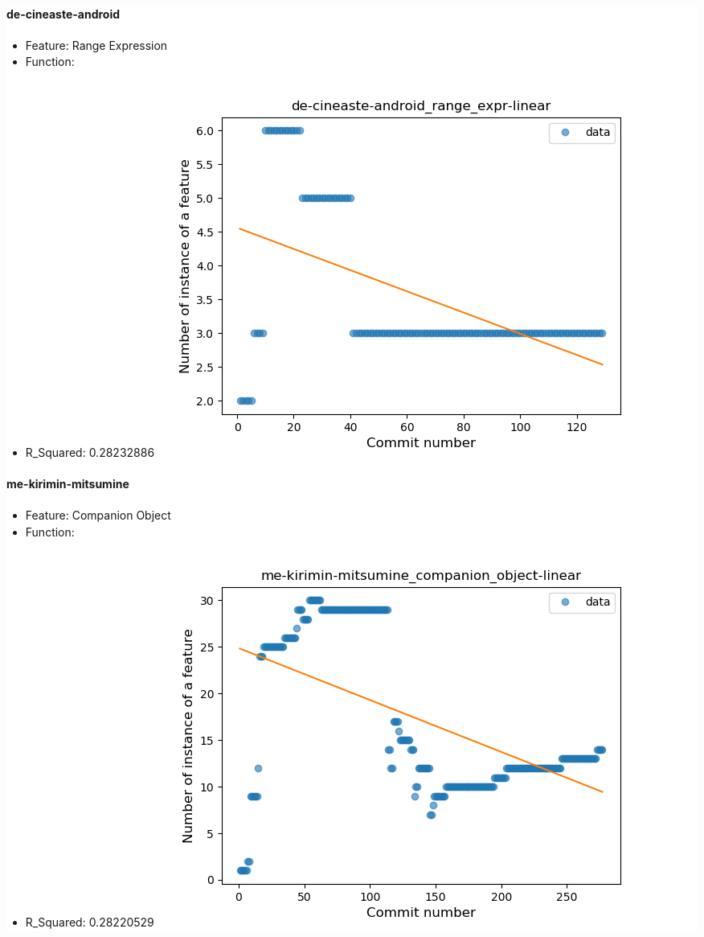 #### de-cineaste-android
* Feature: Range Expression
* Function: ![equation](http://latex.codecogs.com/svg.latex?-0.015692x%20&plus;%204.562621)
* R_Squared: 0.28232886
 ![de-cineaste-android](../plots/de-cineaste-android_range_expr_T2.png)

#### me-kirimin-mitsumine
* Feature: Companion Object
* Function: ![equation](http://latex.codecogs.com/svg.latex?-0.055701x%20&plus;%2024.876001)
* R_Squared: 0.28220529
 ![me-kirimin-mitsumine](../plots/me-kirimin-mitsumine_companion_object_T2.png)
